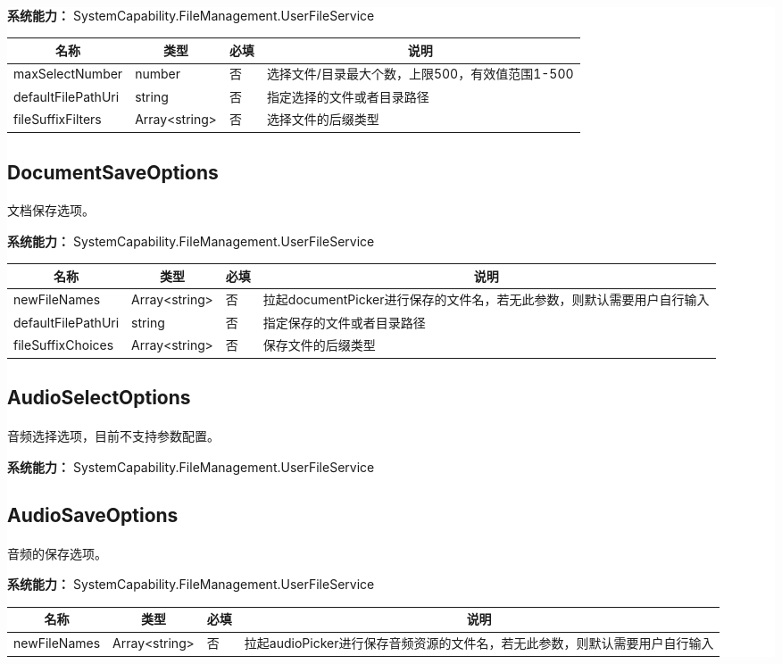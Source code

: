 **系统能力：** SystemCapability.FileManagement.UserFileService

| 名称                    | 类型                | 必填 | 说明                          |
| ----------------------- | ------------------- | ---- | -------------------------------- |
| maxSelectNumber       | number  | 否   | 选择文件/目录最大个数，上限500，有效值范围1-500      |
| defaultFilePathUri    | string  | 否   | 指定选择的文件或者目录路径 |
| fileSuffixFilters     | Array&lt;string&gt; | 否   | 选择文件的后缀类型 |

## DocumentSaveOptions

文档保存选项。

**系统能力：** SystemCapability.FileManagement.UserFileService

| 名称                    | 类型                | 必填 |  说明                           |
| ----------------------- | ------------------- | ---- | ---------------------------- |
| newFileNames            | Array&lt;string&gt;    | 否   | 拉起documentPicker进行保存的文件名，若无此参数，则默认需要用户自行输入 |
| defaultFilePathUri    | string  | 否   | 指定保存的文件或者目录路径 |
| fileSuffixChoices     | Array&lt;string&gt; | 否   | 保存文件的后缀类型 |

## AudioSelectOptions

音频选择选项，目前不支持参数配置。

**系统能力：** SystemCapability.FileManagement.UserFileService

## AudioSaveOptions

音频的保存选项。

**系统能力：** SystemCapability.FileManagement.UserFileService

| 名称                    | 类型                | 必填 |  说明                           |
| ----------------------- | ------------------- | ---- | ---------------------------- |
| newFileNames              | Array&lt;string&gt;    | 否  | 拉起audioPicker进行保存音频资源的文件名，若无此参数，则默认需要用户自行输入 |
